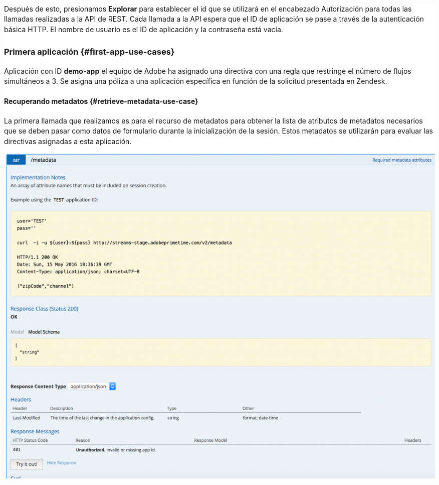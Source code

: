 Después de esto, presionamos **Explorar** para establecer el id que se utilizará en el encabezado Autorización para todas las llamadas realizadas a la API de REST.  Cada llamada a la API espera que el ID de aplicación se pase a través de la autenticación básica HTTP. El nombre de usuario es el ID de aplicación y la contraseña está vacía.


### Primera aplicación {#first-app-use-cases}

Aplicación con ID **demo-app** el equipo de Adobe ha asignado una directiva con una regla que restringe el número de flujos simultáneos a 3. Se asigna una póliza a una aplicación específica en función de la solicitud presentada en Zendesk.


#### Recuperando metadatos {#retrieve-metadata-use-case}

La primera llamada que realizamos es para el recurso de metadatos para obtener la lista de atributos de metadatos necesarios que se deben pasar como datos de formulario durante la inicialización de la sesión. Estos metadatos se utilizarán para evaluar las directivas asignadas a esta aplicación.

![](assets/retrieving-metadata.png)
